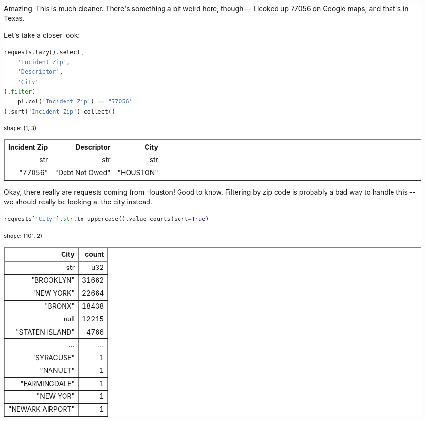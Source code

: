 

Amazing! This is much cleaner. There's something a bit weird here, though -- I looked up 77056 on Google maps, and that's in Texas.

Let's take a closer look:


```python
requests.lazy().select(
    'Incident Zip',
    'Descriptor',
    'City'
).filter(
    pl.col('Incident Zip') == "77056"
).sort('Incident Zip').collect()
```




<div><style>
.dataframe > thead > tr,
.dataframe > tbody > tr {
  text-align: right;
  white-space: pre-wrap;
}
</style>
<small>shape: (1, 3)</small><table border="1" class="dataframe"><thead><tr><th>Incident Zip</th><th>Descriptor</th><th>City</th></tr><tr><td>str</td><td>str</td><td>str</td></tr></thead><tbody><tr><td>&quot;77056&quot;</td><td>&quot;Debt Not Owed&quot;</td><td>&quot;HOUSTON&quot;</td></tr></tbody></table></div>



Okay, there really are requests coming from Houston! Good to know. Filtering by zip code is probably a bad way to handle this -- we should really be looking at the city instead.


```python
requests['City'].str.to_uppercase().value_counts(sort=True)
```




<div><style>
.dataframe > thead > tr,
.dataframe > tbody > tr {
  text-align: right;
  white-space: pre-wrap;
}
</style>
<small>shape: (101, 2)</small><table border="1" class="dataframe"><thead><tr><th>City</th><th>count</th></tr><tr><td>str</td><td>u32</td></tr></thead><tbody><tr><td>&quot;BROOKLYN&quot;</td><td>31662</td></tr><tr><td>&quot;NEW YORK&quot;</td><td>22664</td></tr><tr><td>&quot;BRONX&quot;</td><td>18438</td></tr><tr><td>null</td><td>12215</td></tr><tr><td>&quot;STATEN ISLAND&quot;</td><td>4766</td></tr><tr><td>&hellip;</td><td>&hellip;</td></tr><tr><td>&quot;SYRACUSE&quot;</td><td>1</td></tr><tr><td>&quot;NANUET&quot;</td><td>1</td></tr><tr><td>&quot;FARMINGDALE&quot;</td><td>1</td></tr><tr><td>&quot;NEW YOR&quot;</td><td>1</td></tr><tr><td>&quot;NEWARK AIRPORT&quot;</td><td>1</td></tr></tbody></table></div>
